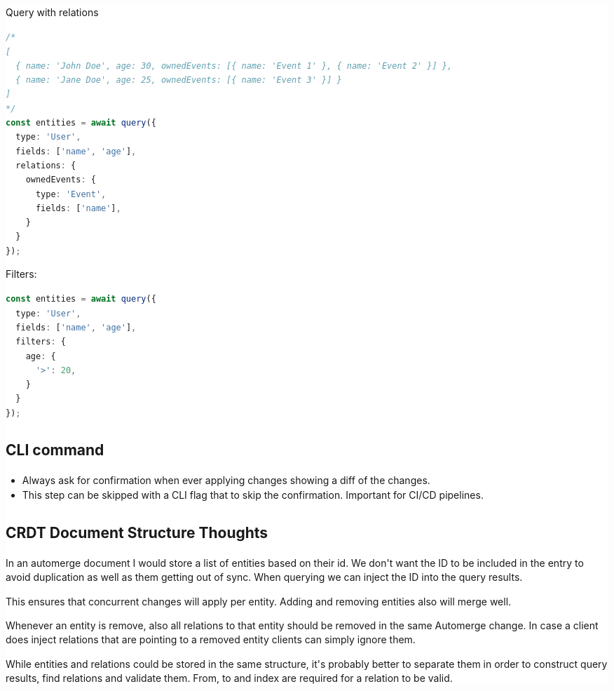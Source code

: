 Query with relations
```ts
/*
[
  { name: 'John Doe', age: 30, ownedEvents: [{ name: 'Event 1' }, { name: 'Event 2' }] },
  { name: 'Jane Doe', age: 25, ownedEvents: [{ name: 'Event 3' }] }
]
*/
const entities = await query({
  type: 'User',
  fields: ['name', 'age'],
  relations: {
    ownedEvents: {
      type: 'Event',
      fields: ['name'],
    }
  }
});
```

Filters:

```ts
const entities = await query({
  type: 'User',
  fields: ['name', 'age'],
  filters: {
    age: {
      '>': 20,
    }
  }
});
```

## CLI command

- Always ask for confirmation when ever applying changes showing a diff of the changes.
- This step can be skipped with a CLI flag that to skip the confirmation. Important for CI/CD pipelines.

## CRDT Document Structure Thoughts

In an automerge document I would store a list of entities based on their id. We don't want the ID to be included in the entry to avoid duplication as well as them getting out of sync. When querying we can inject the ID into the query results.

This ensures that concurrent changes will apply per entity. Adding and removing entities also will merge well.

Whenever an entity is remove, also all relations to that entity should be removed in the same Automerge change. In case a client does inject relations that are pointing to a removed entity clients can simply ignore them.

While entities and relations could be stored in the same structure, it's probably better to separate them in order to construct query results, find relations and validate them. From, to and index are required for a relation to be valid.
